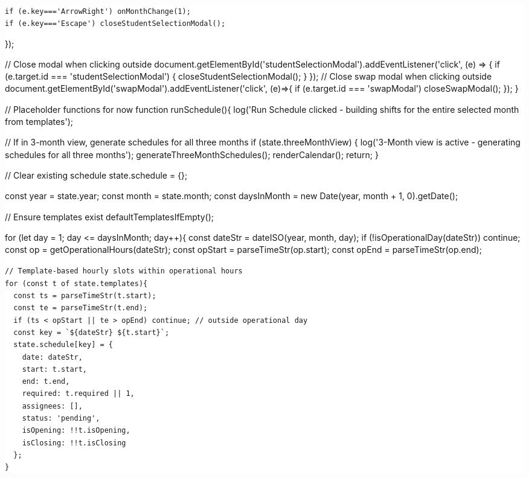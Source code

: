     if (e.key==='ArrowRight') onMonthChange(1);
    if (e.key==='Escape') closeStudentSelectionModal();
  });
  
  // Close modal when clicking outside
  document.getElementById('studentSelectionModal').addEventListener('click', (e) => {
    if (e.target.id === 'studentSelectionModal') {
      closeStudentSelectionModal();
    }
  });
  // Close swap modal when clicking outside
  document.getElementById('swapModal').addEventListener('click', (e)=>{
    if (e.target.id === 'swapModal') closeSwapModal();
  });
}

// Placeholder functions for now
function runSchedule(){
  log('Run Schedule clicked - building shifts for the entire selected month from templates');

  // If in 3-month view, generate schedules for all three months
  if (state.threeMonthView) {
    log('3-Month view is active - generating schedules for all three months');
    generateThreeMonthSchedules();
    renderCalendar();
    return;
  }

  // Clear existing schedule
  state.schedule = {};

  const year = state.year;
  const month = state.month;
  const daysInMonth = new Date(year, month + 1, 0).getDate();

  // Ensure templates exist
  defaultTemplatesIfEmpty();

  for (let day = 1; day <= daysInMonth; day++){
    const dateStr = dateISO(year, month, day);
    if (!isOperationalDay(dateStr)) continue;
    const op = getOperationalHours(dateStr);
    const opStart = parseTimeStr(op.start);
    const opEnd = parseTimeStr(op.end);

    // Template-based hourly slots within operational hours
    for (const t of state.templates){
      const ts = parseTimeStr(t.start);
      const te = parseTimeStr(t.end);
      if (ts < opStart || te > opEnd) continue; // outside operational day
      const key = `${dateStr} ${t.start}`;
      state.schedule[key] = {
        date: dateStr,
        start: t.start,
        end: t.end,
        required: t.required || 1,
        assignees: [],
        status: 'pending',
        isOpening: !!t.isOpening,
        isClosing: !!t.isClosing
      };
    }
